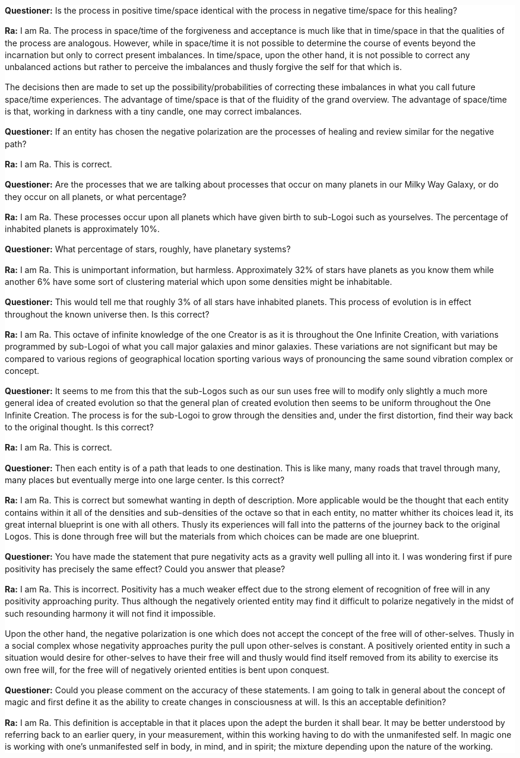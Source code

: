 <p><strong>Questioner:</strong> Is the process in positive time/space identical with the process in negative time/space for this healing?</p>
<p><strong>Ra:</strong> I am Ra. The process in space/time of the forgiveness and acceptance is much like that in time/space in that the qualities of the process are analogous. However, while in space/time it is not possible to determine the course of events beyond the incarnation but only to correct present imbalances. In time/space, upon the other hand, it is not possible to correct any unbalanced actions but rather to perceive the imbalances and thusly forgive the self for that which is.</p>
<p>The decisions then are made to set up the possibility/probabilities of correcting these imbalances in what you call future space/time experiences. The advantage of time/space is that of the fluidity of the grand overview. The advantage of space/time is that, working in darkness with a tiny candle, one may correct imbalances.</p>
<p><strong>Questioner:</strong> If an entity has chosen the negative polarization are the processes of healing and review similar for the negative path?</p>
<p><strong>Ra:</strong> I am Ra. This is correct.</p>
<p><strong>Questioner:</strong> Are the processes that we are talking about processes that occur on many planets in our Milky Way Galaxy, or do they occur on all planets, or what percentage?</p>
<p><strong>Ra:</strong> I am Ra. These processes occur upon all planets which have given birth to sub-Logoi such as yourselves. The percentage of inhabited planets is approximately 10%.</p>
<p><strong>Questioner:</strong> What percentage of stars, roughly, have planetary systems?</p>
<p><strong>Ra:</strong> I am Ra. This is unimportant information, but harmless. Approximately 32% of stars have planets as you know them while another 6% have some sort of clustering material which upon some densities might be inhabitable.</p>
<p><strong>Questioner:</strong> This would tell me that roughly 3% of all stars have inhabited planets. This process of evolution is in effect throughout the known universe then. Is this correct?</p>
<p><strong>Ra:</strong> I am Ra. This octave of infinite knowledge of the one Creator is as it is throughout the One Infinite Creation, with variations programmed by sub-Logoi of what you call major galaxies and minor galaxies. These variations are not significant but may be compared to various regions of geographical location sporting various ways of pronouncing the same sound vibration complex or concept.</p>
<p><strong>Questioner:</strong> It seems to me from this that the sub-Logos such as our sun uses free will to modify only slightly a much more general idea of created evolution so that the general plan of created evolution then seems to be uniform throughout the One Infinite Creation. The process is for the sub-Logoi to grow through the densities and, under the first distortion, find their way back to the original thought. Is this correct?</p>
<p><strong>Ra:</strong> I am Ra. This is correct.</p>
<p><strong>Questioner:</strong> Then each entity is of a path that leads to one destination. This is like many, many roads that travel through many, many places but eventually merge into one large center. Is this correct?</p>
<p><strong>Ra:</strong> I am Ra. This is correct but somewhat wanting in depth of description. More applicable would be the thought that each entity contains within it all of the densities and sub-densities of the octave so that in each entity, no matter whither its choices lead it, its great internal blueprint is one with all others. Thusly its experiences will fall into the patterns of the journey back to the original Logos. This is done through free will but the materials from which choices can be made are one blueprint.</p>
<p><strong>Questioner:</strong> You have made the statement that pure negativity acts as a gravity well pulling all into it. I was wondering first if pure positivity has precisely the same effect? Could you answer that please?</p>
<p><strong>Ra:</strong> I am Ra. This is incorrect. Positivity has a much weaker effect due to the strong element of recognition of free will in any positivity approaching purity. Thus although the negatively oriented entity may find it difficult to polarize negatively in the midst of such resounding harmony it will not find it impossible.</p>
<p>Upon the other hand, the negative polarization is one which does not accept the concept of the free will of other-selves. Thusly in a social complex whose negativity approaches purity the pull upon other-selves is constant. A positively oriented entity in such a situation would desire for other-selves to have their free will and thusly would find itself removed from its ability to exercise its own free will, for the free will of negatively oriented entities is bent upon conquest.</p>
<p><strong>Questioner:</strong> Could you please comment on the accuracy of these statements. I am going to talk in general about the concept of magic and first define it as the ability to create changes in consciousness at will. Is this an acceptable definition?</p>
<p><strong>Ra:</strong> I am Ra. This definition is acceptable in that it places upon the adept the burden it shall bear. It may be better understood by referring back to an earlier query, in your measurement, within this working having to do with the unmanifested self. In magic one is working with one’s unmanifested self in body, in mind, and in spirit; the mixture depending upon the nature of the working.</p>